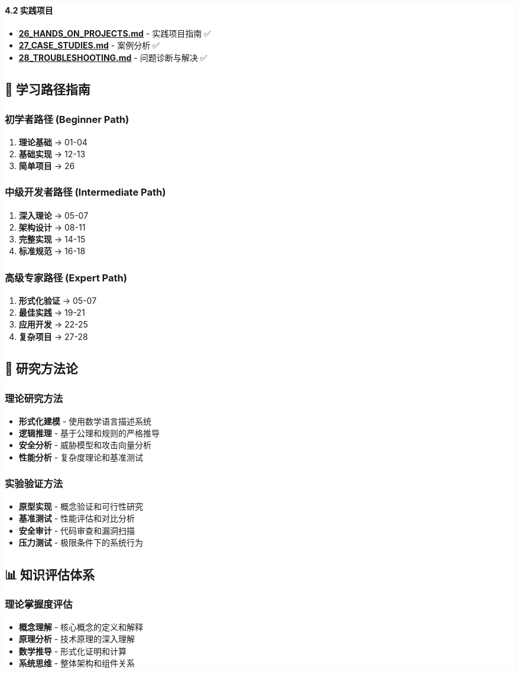 #### 4.2 实践项目

- **[26_HANDS_ON_PROJECTS.md](./26_HANDS_ON_PROJECTS.md)** - 实践项目指南 ✅
- **[27_CASE_STUDIES.md](./27_CASE_STUDIES.md)** - 案例分析 ✅
- **[28_TROUBLESHOOTING.md](./28_TROUBLESHOOTING.md)** - 问题诊断与解决 ✅

## 🎯 学习路径指南

### 初学者路径 (Beginner Path)

1. **理论基础** → 01-04
2. **基础实现** → 12-13
3. **简单项目** → 26

### 中级开发者路径 (Intermediate Path)

1. **深入理论** → 05-07
2. **架构设计** → 08-11
3. **完整实现** → 14-15
4. **标准规范** → 16-18

### 高级专家路径 (Expert Path)

1. **形式化验证** → 05-07
2. **最佳实践** → 19-21
3. **应用开发** → 22-25
4. **复杂项目** → 27-28

## 🔬 研究方法论

### 理论研究方法

- **形式化建模** - 使用数学语言描述系统
- **逻辑推理** - 基于公理和规则的严格推导
- **安全分析** - 威胁模型和攻击向量分析
- **性能分析** - 复杂度理论和基准测试

### 实验验证方法

- **原型实现** - 概念验证和可行性研究
- **基准测试** - 性能评估和对比分析
- **安全审计** - 代码审查和漏洞扫描
- **压力测试** - 极限条件下的系统行为

## 📊 知识评估体系

### 理论掌握度评估

- **概念理解** - 核心概念的定义和解释
- **原理分析** - 技术原理的深入理解
- **数学推导** - 形式化证明和计算
- **系统思维** - 整体架构和组件关系
